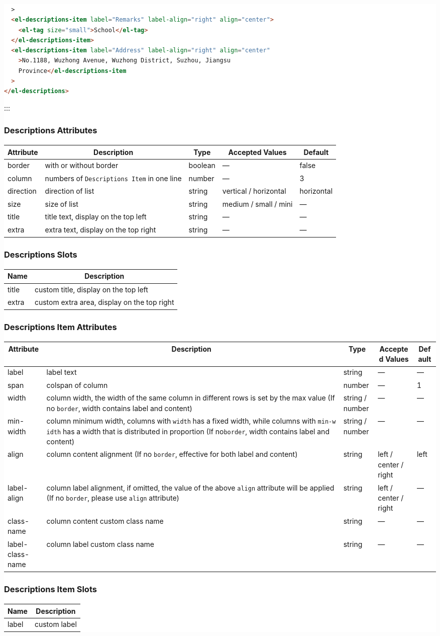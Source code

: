 ```html
  >
  <el-descriptions-item label="Remarks" label-align="right" align="center">
    <el-tag size="small">School</el-tag>
  </el-descriptions-item>
  <el-descriptions-item label="Address" label-align="right" align="center"
    >No.1188, Wuzhong Avenue, Wuzhong District, Suzhou, Jiangsu
    Province</el-descriptions-item
  >
</el-descriptions>
```

:::

### Descriptions Attributes

| Attribute | Description                                | Type    | Accepted Values       | Default    |
| --------- | ------------------------------------------ | ------- | --------------------- | ---------- |
| border    | with or without border                     | boolean | —                     | false      |
| column    | numbers of `Descriptions Item` in one line | number  | —                     | 3          |
| direction | direction of list                          | string  | vertical / horizontal | horizontal |
| size      | size of list                               | string  | medium / small / mini | —          |
| title     | title text, display on the top left        | string  | —                     | —          |
| extra     | extra text, display on the top right       | string  | —                     | —          |

### Descriptions Slots

| Name  | Description                                 |
| ----- | ------------------------------------------- |
| title | custom title, display on the top left       |
| extra | custom extra area, display on the top right |

### Descriptions Item Attributes

| Attribute        | Description                                                                                                                                                                                  | Type            | Accepted Values       | Default |
| ---------------- | -------------------------------------------------------------------------------------------------------------------------------------------------------------------------------------------- | --------------- | --------------------- | ------- |
| label            | label text                                                                                                                                                                                   | string          | —                     | —       |
| span             | colspan of column                                                                                                                                                                            | number          | —                     | 1       |
| width            | column width, the width of the same column in different rows is set by the max value (If no `border`, width contains label and content)                                                      | string / number | —                     | —       |
| min-width        | column minimum width, columns with `width` has a fixed width, while columns with `min-width` has a width that is distributed in proportion (If no`border`, width contains label and content) | string / number | —                     | —       |
| align            | column content alignment (If no `border`, effective for both label and content)                                                                                                              | string          | left / center / right | left    |
| label-align      | column label alignment, if omitted, the value of the above `align` attribute will be applied (If no `border`, please use `align` attribute)                                                  | string          | left / center / right | —       |
| class-name       | column content custom class name                                                                                                                                                             | string          | —                     | —       |
| label-class-name | column label custom class name                                                                                                                                                               | string          | —                     | —       |

### Descriptions Item Slots

| Name  | Description  |
| ----- | ------------ |
| label | custom label |
